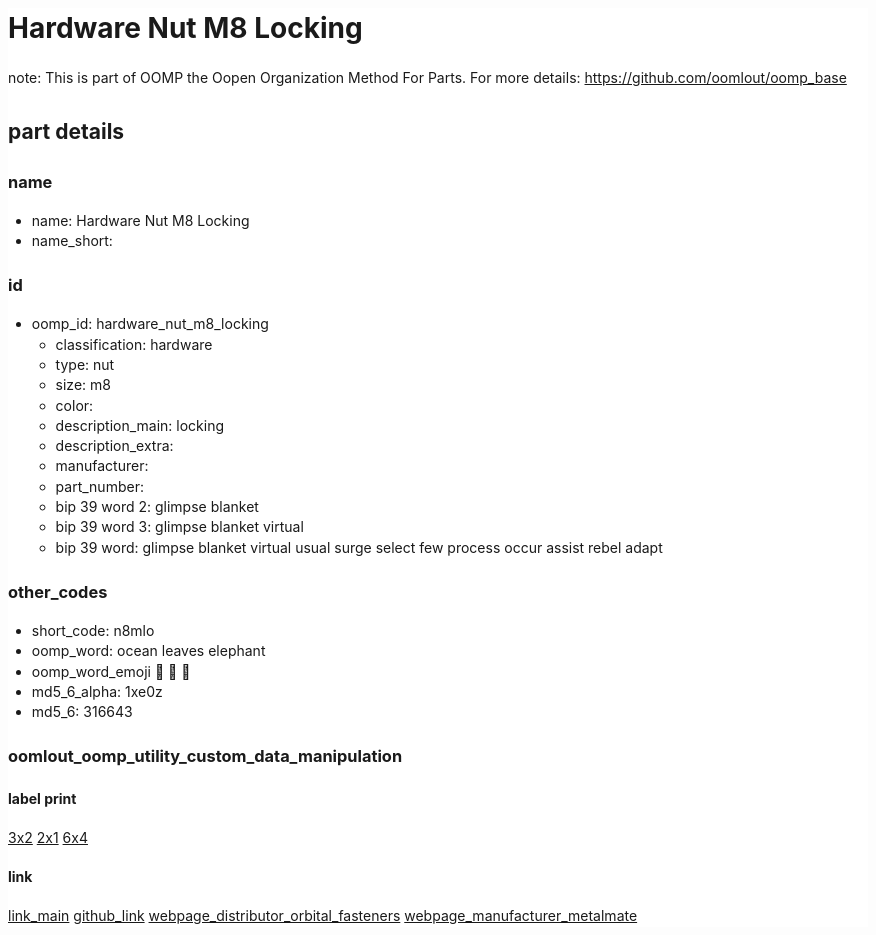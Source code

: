 # Hardware Nut M8 Locking  

note: This is part of OOMP the Oopen Organization Method For Parts. For more details: https://github.com/oomlout/oomp_base

##  part details





### name
* name: Hardware Nut M8 Locking
* name_short: 
### id
* oomp_id: hardware_nut_m8_locking
  * classification: hardware
  * type: nut
  * size: m8
  * color: 
  * description_main: locking
  * description_extra: 
  * manufacturer: 
  * part_number: 
  * bip 39 word 2: glimpse blanket
  * bip 39 word 3: glimpse blanket virtual
  * bip 39 word: glimpse blanket virtual usual surge select few process occur assist rebel adapt

### other_codes
* short_code: n8mlo
* oomp_word: ocean leaves elephant
* oomp_word_emoji :ocean: :leaves: :elephant:
* md5_6_alpha: 1xe0z
* md5_6: 316643






### oomlout_oomp_utility_custom_data_manipulation
#### label print
[3x2](http://192.168.1.245:1112/?label=oomp%201xe0z)
[2x1](http://192.168.1.242:1112/?label=oomp%201xe0z)
[6x4](http://192.168.1.55:1112/?label=oomp%201xe0z)    

#### link

[link_main](https://github.com/oomlout/oomlout_oomp_current_version_messy/tree/main/parts/hardware_nut_m8_locking) [github_link](https://github.com/oomlout/oomlout_oomp_part_src/tree/main/parts/hardware_nut_m8_locking) [webpage_distributor_orbital_fasteners](https://www.orbitalfasteners.co.uk/products/m8-nyloc-nut-steel-bright-zinc-plated-grade-8-din-982-type-p) [webpage_manufacturer_metalmate](https://www.harclob2b.com/m8-din982-type-p-nylon-insert-nut-class-8-zinc-pla-1657m54)                           

